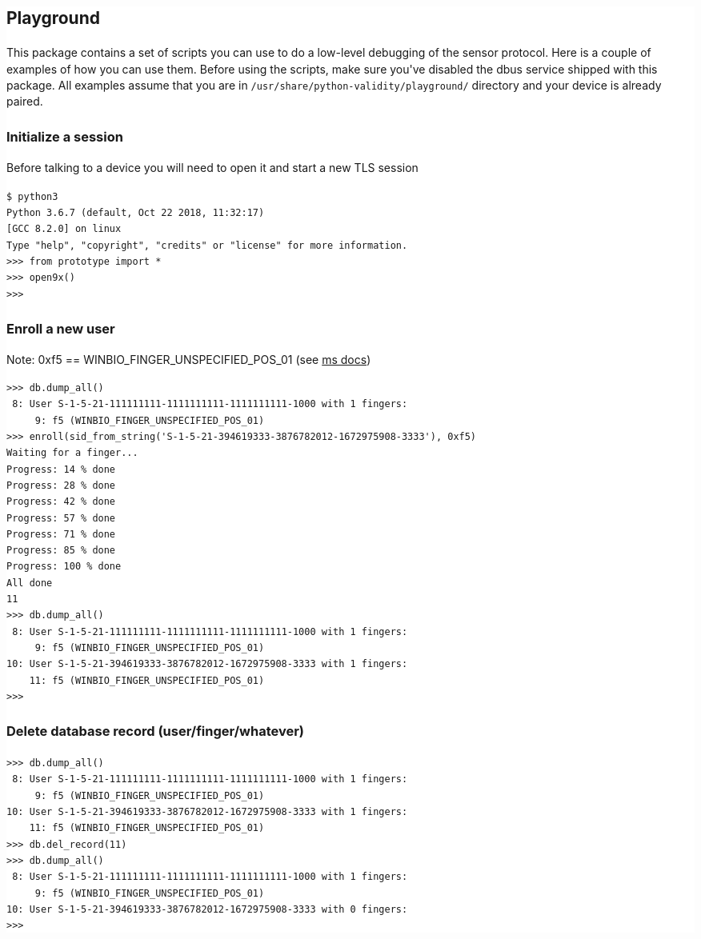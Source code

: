 ## Playground

This package contains a set of scripts you can use to do a low-level debugging of the sensor protocol.
Here is a couple of examples of how you can use them.
Before using the scripts, make sure you've disabled the dbus service shipped with this package.
All examples assume that you are in `/usr/share/python-validity/playground/` directory and your device is already paired.

### Initialize a session
Before talking to a device you will need to open it and start a new TLS session
```
$ python3
Python 3.6.7 (default, Oct 22 2018, 11:32:17) 
[GCC 8.2.0] on linux
Type "help", "copyright", "credits" or "license" for more information.
>>> from prototype import *
>>> open9x()
>>>
```

### Enroll a new user
Note: 0xf5 == WINBIO_FINGER_UNSPECIFIED_POS_01 (see [ms docs](https://docs.microsoft.com/en-us/windows/desktop/SecBioMet/winbio-ansi-381-pos-fingerprint-constants))
```
>>> db.dump_all()
 8: User S-1-5-21-111111111-1111111111-1111111111-1000 with 1 fingers:
     9: f5 (WINBIO_FINGER_UNSPECIFIED_POS_01)
>>> enroll(sid_from_string('S-1-5-21-394619333-3876782012-1672975908-3333'), 0xf5)
Waiting for a finger...
Progress: 14 % done
Progress: 28 % done
Progress: 42 % done
Progress: 57 % done
Progress: 71 % done
Progress: 85 % done
Progress: 100 % done
All done
11
>>> db.dump_all()
 8: User S-1-5-21-111111111-1111111111-1111111111-1000 with 1 fingers:
     9: f5 (WINBIO_FINGER_UNSPECIFIED_POS_01)
10: User S-1-5-21-394619333-3876782012-1672975908-3333 with 1 fingers:
    11: f5 (WINBIO_FINGER_UNSPECIFIED_POS_01)
>>> 
```

### Delete database record (user/finger/whatever)
```
>>> db.dump_all()
 8: User S-1-5-21-111111111-1111111111-1111111111-1000 with 1 fingers:
     9: f5 (WINBIO_FINGER_UNSPECIFIED_POS_01)
10: User S-1-5-21-394619333-3876782012-1672975908-3333 with 1 fingers:
    11: f5 (WINBIO_FINGER_UNSPECIFIED_POS_01)
>>> db.del_record(11)
>>> db.dump_all()
 8: User S-1-5-21-111111111-1111111111-1111111111-1000 with 1 fingers:
     9: f5 (WINBIO_FINGER_UNSPECIFIED_POS_01)
10: User S-1-5-21-394619333-3876782012-1672975908-3333 with 0 fingers:
>>> 
```


[^1]: Credit to u/trollpunny: [https://old.reddit.com/r/Fedora/comments/oik8sq/comment/h4xvrqv/?utm_source=share&utm_medium=web2x&context=3](https://old.reddit.com/r/Fedora/comments/oik8sq/comment/h4xvrqv/?utm_source=share&utm_medium=web2x&context=3)